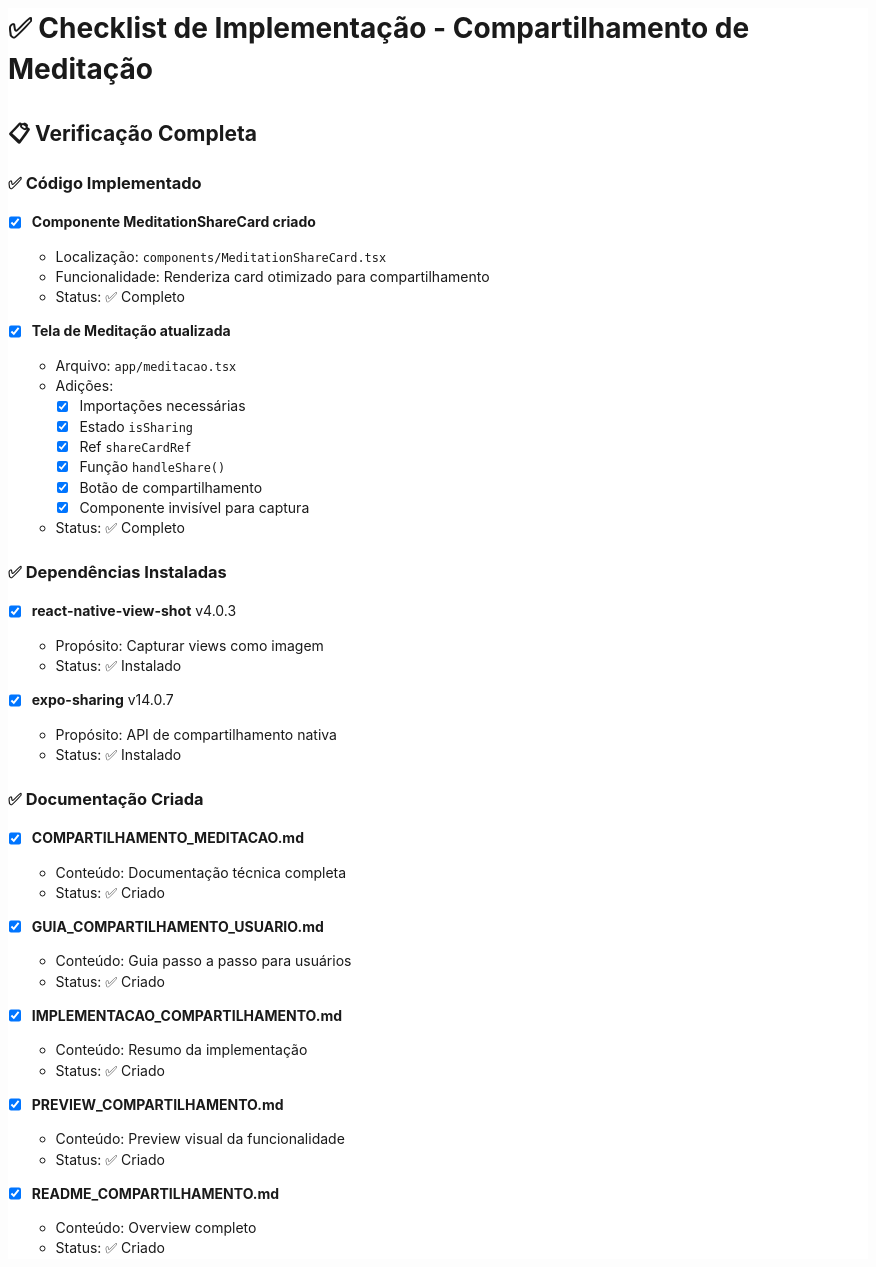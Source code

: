 # ✅ Checklist de Implementação - Compartilhamento de Meditação

## 📋 Verificação Completa

### ✅ Código Implementado

- [x] **Componente MeditationShareCard criado**
  - Localização: `components/MeditationShareCard.tsx`
  - Funcionalidade: Renderiza card otimizado para compartilhamento
  - Status: ✅ Completo

- [x] **Tela de Meditação atualizada**
  - Arquivo: `app/meditacao.tsx`
  - Adições:
    - [x] Importações necessárias
    - [x] Estado `isSharing`
    - [x] Ref `shareCardRef`
    - [x] Função `handleShare()`
    - [x] Botão de compartilhamento
    - [x] Componente invisível para captura
  - Status: ✅ Completo

### ✅ Dependências Instaladas

- [x] **react-native-view-shot** v4.0.3
  - Propósito: Capturar views como imagem
  - Status: ✅ Instalado
  
- [x] **expo-sharing** v14.0.7
  - Propósito: API de compartilhamento nativa
  - Status: ✅ Instalado

### ✅ Documentação Criada

- [x] **COMPARTILHAMENTO_MEDITACAO.md**
  - Conteúdo: Documentação técnica completa
  - Status: ✅ Criado

- [x] **GUIA_COMPARTILHAMENTO_USUARIO.md**
  - Conteúdo: Guia passo a passo para usuários
  - Status: ✅ Criado

- [x] **IMPLEMENTACAO_COMPARTILHAMENTO.md**
  - Conteúdo: Resumo da implementação
  - Status: ✅ Criado

- [x] **PREVIEW_COMPARTILHAMENTO.md**
  - Conteúdo: Preview visual da funcionalidade
  - Status: ✅ Criado

- [x] **README_COMPARTILHAMENTO.md**
  - Conteúdo: Overview completo
  - Status: ✅ Criado
